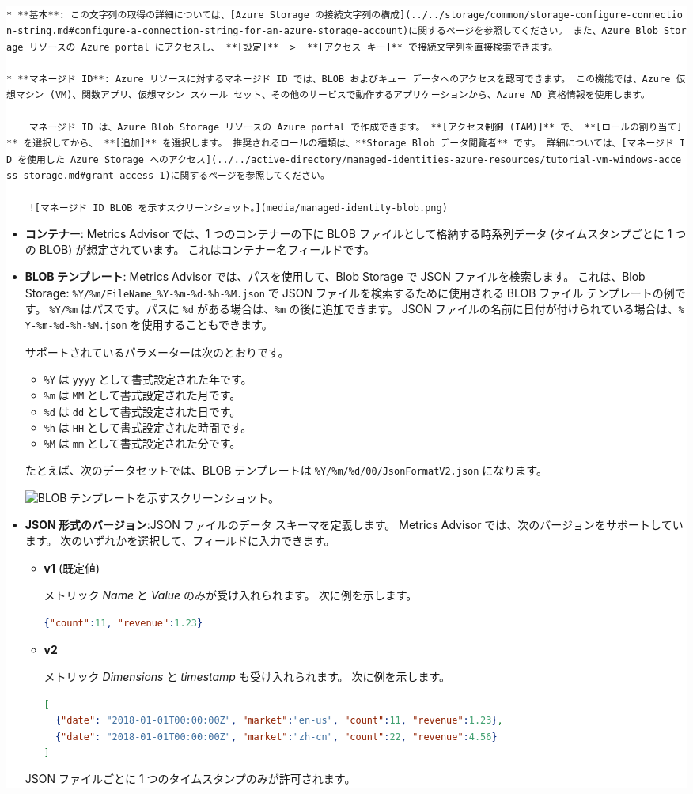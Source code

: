     * **基本**: この文字列の取得の詳細については、[Azure Storage の接続文字列の構成](../../storage/common/storage-configure-connection-string.md#configure-a-connection-string-for-an-azure-storage-account)に関するページを参照してください。 また、Azure Blob Storage リソースの Azure portal にアクセスし、 **[設定]**  >  **[アクセス キー]** で接続文字列を直接検索できます。
    
    * **マネージド ID**: Azure リソースに対するマネージド ID では、BLOB およびキュー データへのアクセスを認可できます。 この機能では、Azure 仮想マシン (VM)、関数アプリ、仮想マシン スケール セット、その他のサービスで動作するアプリケーションから、Azure AD 資格情報を使用します。 
    
        マネージド ID は、Azure Blob Storage リソースの Azure portal で作成できます。 **[アクセス制御 (IAM)]** で、 **[ロールの割り当て]** を選択してから、 **[追加]** を選択します。 推奨されるロールの種類は、**Storage Blob データ閲覧者** です。 詳細については、[マネージド ID を使用した Azure Storage へのアクセス](../../active-directory/managed-identities-azure-resources/tutorial-vm-windows-access-storage.md#grant-access-1)に関するページを参照してください。
    
        ![マネージド ID BLOB を示すスクリーンショット。](media/managed-identity-blob.png)
    

* **コンテナー**: Metrics Advisor では、1 つのコンテナーの下に BLOB ファイルとして格納する時系列データ (タイムスタンプごとに 1 つの BLOB) が想定されています。 これはコンテナー名フィールドです。

* **BLOB テンプレート**: Metrics Advisor では、パスを使用して、Blob Storage で JSON ファイルを検索します。 これは、Blob Storage: `%Y/%m/FileName_%Y-%m-%d-%h-%M.json` で JSON ファイルを検索するために使用される BLOB ファイル テンプレートの例です。 `%Y/%m` はパスです。パスに `%d` がある場合は、`%m` の後に追加できます。 JSON ファイルの名前に日付が付けられている場合は、`%Y-%m-%d-%h-%M.json` を使用することもできます。

   サポートされているパラメーターは次のとおりです。
   
   * `%Y` は `yyyy` として書式設定された年です。
   * `%m` は `MM` として書式設定された月です。
   * `%d` は `dd` として書式設定された日です。
   * `%h` は `HH` として書式設定された時間です。
   * `%M` は `mm` として書式設定された分です。
  
   たとえば、次のデータセットでは、BLOB テンプレートは `%Y/%m/%d/00/JsonFormatV2.json` になります。
  
   ![BLOB テンプレートを示すスクリーンショット。](media/blob-template.png)
  

* **JSON 形式のバージョン**:JSON ファイルのデータ スキーマを定義します。 Metrics Advisor では、次のバージョンをサポートしています。 次のいずれかを選択して、フィールドに入力できます。
  
   * **v1** (既定値)

      メトリック *Name* と *Value* のみが受け入れられます。 次に例を示します。
    
      ``` JSON
      {"count":11, "revenue":1.23}
      ```

   * **v2**

      メトリック *Dimensions* と *timestamp* も受け入れられます。 次に例を示します。
      
      ``` JSON
      [
        {"date": "2018-01-01T00:00:00Z", "market":"en-us", "count":11, "revenue":1.23},
        {"date": "2018-01-01T00:00:00Z", "market":"zh-cn", "count":22, "revenue":4.56}
      ]
      ```

   JSON ファイルごとに 1 つのタイムスタンプのみが許可されます。 
